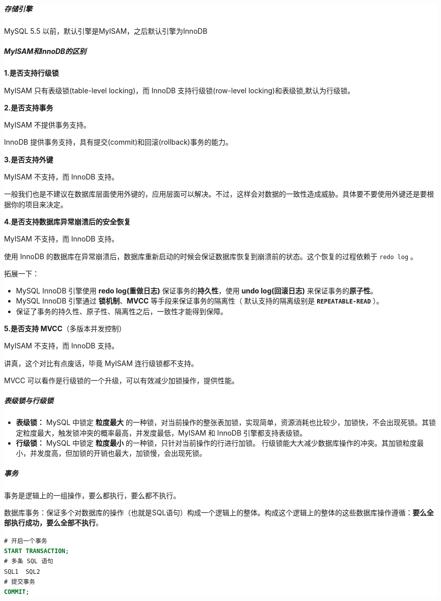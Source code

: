 ##### 存储引擎

MySQL 5.5 以前，默认引擎是MyISAM，之后默认引擎为InnoDB 

##### MyISAM和InnoDB的区别

**1.是否支持行级锁**

MyISAM 只有表级锁(table-level locking)，而 InnoDB 支持行级锁(row-level locking)和表级锁,默认为行级锁。

**2.是否支持事务**

MyISAM 不提供事务支持。

InnoDB 提供事务支持，具有提交(commit)和回滚(rollback)事务的能力。

**3.是否支持外键**

MyISAM 不支持，而 InnoDB 支持。

一般我们也是不建议在数据库层面使用外键的，应用层面可以解决。不过，这样会对数据的一致性造成威胁。具体要不要使用外键还是要根据你的项目来决定。

**4.是否支持数据库异常崩溃后的安全恢复**

MyISAM 不支持，而 InnoDB 支持。

使用 InnoDB 的数据库在异常崩溃后，数据库重新启动的时候会保证数据库恢复到崩溃前的状态。这个恢复的过程依赖于 `redo log` 。

拓展一下：

- MySQL InnoDB 引擎使用 **redo log(重做日志)** 保证事务的**持久性**，使用 **undo log(回滚日志)** 来保证事务的**原子性**。
- MySQL InnoDB 引擎通过 **锁机制**、**MVCC** 等手段来保证事务的隔离性（ 默认支持的隔离级别是 **`REPEATABLE-READ`** ）。
- 保证了事务的持久性、原子性、隔离性之后，一致性才能得到保障。

**5.是否支持 MVCC**（多版本并发控制）

MyISAM 不支持，而 InnoDB 支持。

讲真，这个对比有点废话，毕竟 MyISAM 连行级锁都不支持。

MVCC 可以看作是行级锁的一个升级，可以有效减少加锁操作，提供性能。

##### 表级锁与行级锁

- **表级锁：** MySQL 中锁定 **粒度最大** 的一种锁，对当前操作的整张表加锁，实现简单，资源消耗也比较少，加锁快，不会出现死锁。其锁定粒度最大，触发锁冲突的概率最高，并发度最低，MyISAM 和 InnoDB 引擎都支持表级锁。
- **行级锁：** MySQL 中锁定 **粒度最小** 的一种锁，只针对当前操作的行进行加锁。 行级锁能大大减少数据库操作的冲突。其加锁粒度最小，并发度高，但加锁的开销也最大，加锁慢，会出现死锁。

##### 事务

事务是逻辑上的一组操作，要么都执行，要么都不执行。

数据库事务：保证多个对数据库的操作（也就是SQL语句）构成一个逻辑上的整体。构成这个逻辑上的整体的这些数据库操作遵循：**要么全部执行成功，要么全部不执行**。

```sql
# 开启一个事务
START TRANSACTION;
# 多条 SQL 语句
SQL1  SQL2 
# 提交事务
COMMIT;
```
